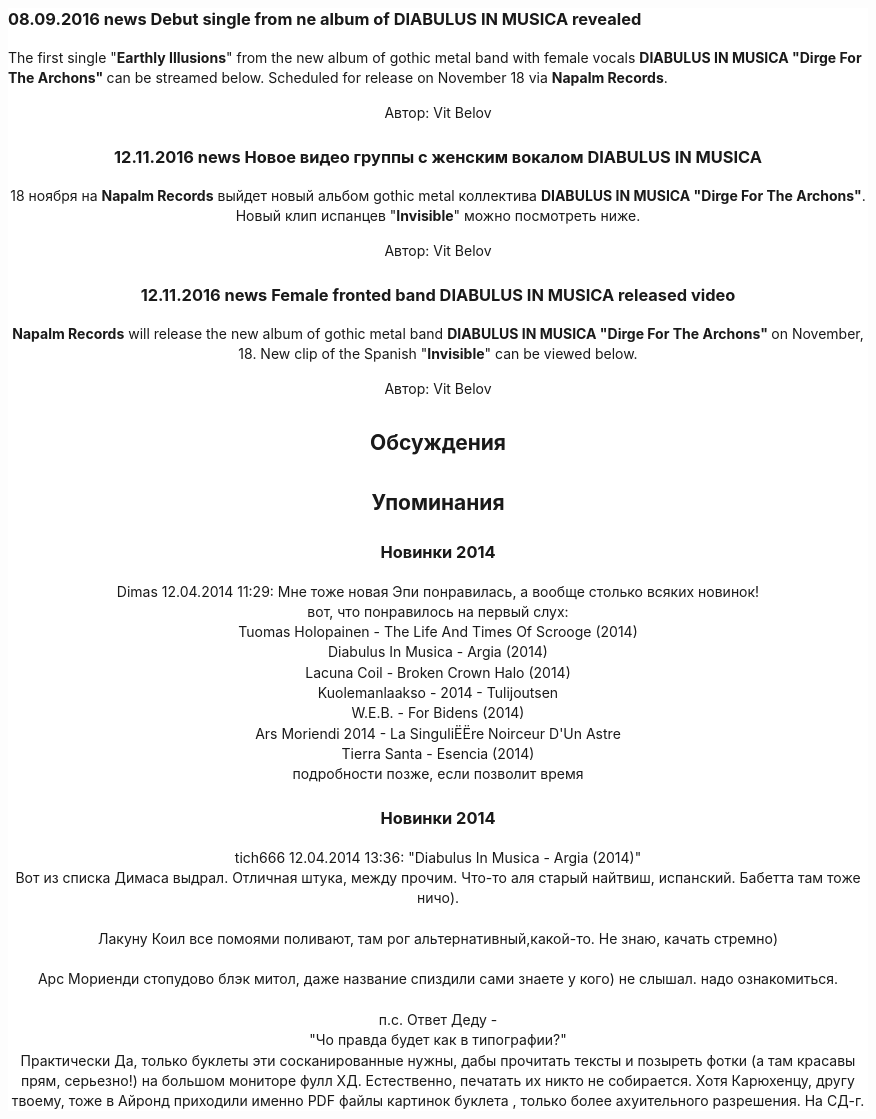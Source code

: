 ### 08.09.2016 news Debut single from ne album of DIABULUS IN MUSICA revealed

<p>The first single "<strong>Earthly Illusions</strong>" from the new album of gothic metal band with female vocals <strong>DIABULUS IN MUSICA "Dirge For The Archons" </strong>can be streamed below. Scheduled for release on November 18 via <strong>Napalm Records</strong>.</p><p><center><iframe width="560" height="315" src="https://www.youtube.com/embed/AaM-9dwhZ5g" frameborder="0" allowfullscreen></iframe></p>
Автор: Vit Belov

### 12.11.2016 news Новое видео группы с женским вокалом DIABULUS IN MUSICA

<p>18 ноября на <strong>Napalm Records</strong> выйдет новый альбом gothic metal коллектива <strong>DIABULUS IN MUSICA "Dirge For The Archons"</strong>. Новый клип испанцев "<strong>Invisible</strong>" можно посмотреть ниже.</p><p><center><iframe width="560" height="315" src="https://www.youtube.com/embed/Uopyt1uuUig" frameborder="0" allowfullscreen></iframe>
Автор: Vit Belov

### 12.11.2016 news Female fronted band DIABULUS IN MUSICA released video

<p><strong>Napalm Records</strong> will release the new album of gothic metal band <strong>DIABULUS IN MUSICA "Dirge For The Archons" </strong>on November, 18. New clip of the Spanish "<strong>Invisible</strong>" can be viewed below.</p><p><center><iframe width="560" height="315" src="https://www.youtube.com/embed/Uopyt1uuUig" frameborder="0" allowfullscreen></iframe></p>
Автор: Vit Belov


## Обсуждения


## Упоминания

### Новинки 2014

Dimas 12.04.2014 11:29:
Мне тоже новая Эпи понравилась, а вообще столько всяких новинок!<BR>вот, что понравилось на первый слух:<BR>Tuomas Holopainen - The Life And Times Of Scrooge (2014)<BR>Diabulus In Musica - Argia (2014)<BR>Lacuna Coil - Broken Crown Halo (2014)<BR>Kuolemanlaakso - 2014 - Tulijoutsen<BR>W.E.B. - For Bidens (2014)<BR>Ars Moriendi 2014 - La SinguliЁЁre Noirceur D'Un Astre<BR>Tierra Santa - Esencia (2014)<BR>подробности позже, если позволит время

### Новинки 2014

tich666 12.04.2014 13:36:
"Diabulus In Musica - Argia (2014)"<BR>Вот из списка Димаса выдрал. Отличная штука, между прочим. Что-то аля старый найтвиш, испанский. Бабетта там тоже ничо).<BR><BR>Лакуну Коил все помоями поливают, там рог альтернативный,какой-то. Не знаю, качать стремно)<BR><BR>Арс Мориенди стопудово блэк митол, даже название спиздили сами знаете у кого) не слышал. надо ознакомиться.<BR><BR>п.с. Ответ Деду -<BR>"Чо правда будет как в типографии?"<BR>Практически Да, только буклеты эти сосканированные нужны, дабы прочитать тексты и позыреть фотки (а там красавы прям, серьезно!) на большом мониторе фулл ХД. Естественно, печатать их никто не собирается. Хотя Карюхенцу, другу твоему, тоже в Айронд приходили именно PDF файлы картинок буклета , только более ахуительного разрешения. На СД-г.
